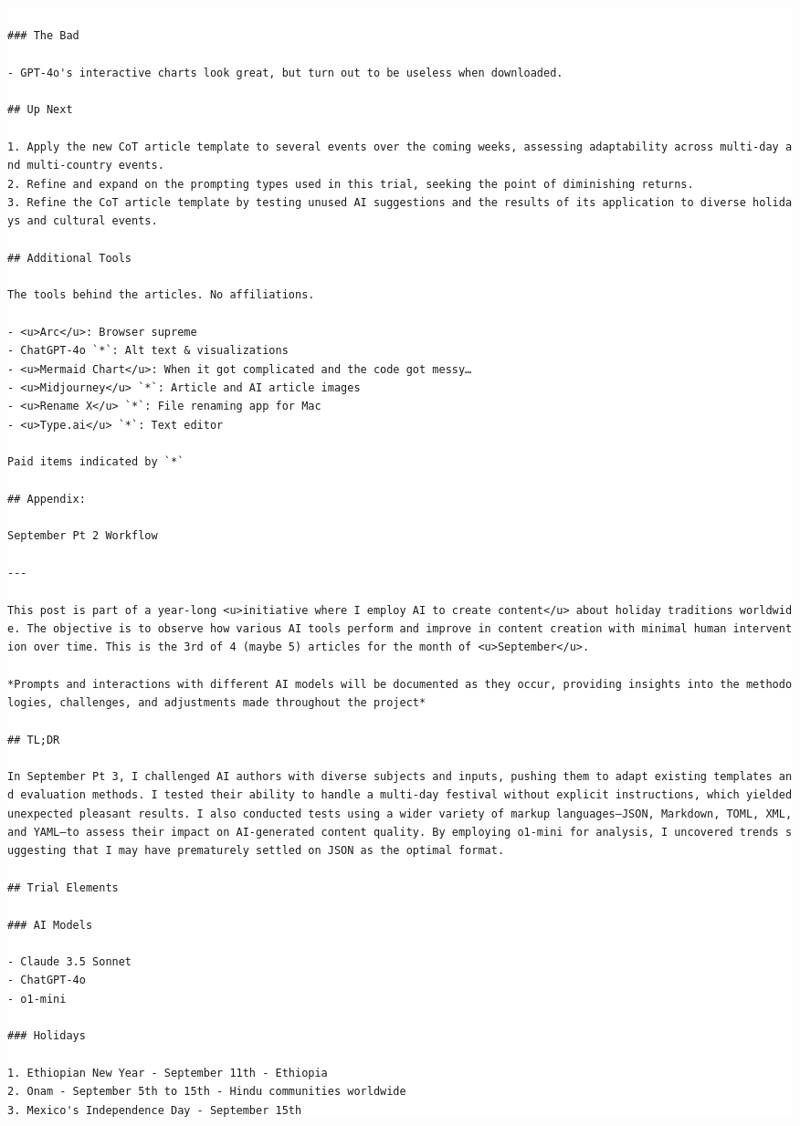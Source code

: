 ```

### The Bad

- GPT-4o's interactive charts look great, but turn out to be useless when downloaded.

## Up Next

1. Apply the new CoT article template to several events over the coming weeks, assessing adaptability across multi-day and multi-country events.
2. Refine and expand on the prompting types used in this trial, seeking the point of diminishing returns.
3. Refine the CoT article template by testing unused AI suggestions and the results of its application to diverse holidays and cultural events.

## Additional Tools

The tools behind the articles. No affiliations.

- <u>Arc</u>: Browser supreme
- ChatGPT-4o `*`: Alt text & visualizations
- <u>Mermaid Chart</u>: When it got complicated and the code got messy…
- <u>Midjourney</u> `*`: Article and AI article images
- <u>Rename X</u> `*`: File renaming app for Mac
- <u>Type.ai</u> `*`: Text editor

Paid items indicated by `*`

## Appendix:

September Pt 2 Workflow

---

This post is part of a year-long <u>initiative where I employ AI to create content</u> about holiday traditions worldwide. The objective is to observe how various AI tools perform and improve in content creation with minimal human intervention over time. This is the 3rd of 4 (maybe 5) articles for the month of <u>September</u>.

*Prompts and interactions with different AI models will be documented as they occur, providing insights into the methodologies, challenges, and adjustments made throughout the project*

## TL;DR

In September Pt 3, I challenged AI authors with diverse subjects and inputs, pushing them to adapt existing templates and evaluation methods. I tested their ability to handle a multi-day festival without explicit instructions, which yielded unexpected pleasant results. I also conducted tests using a wider variety of markup languages—JSON, Markdown, TOML, XML, and YAML—to assess their impact on AI-generated content quality. By employing o1-mini for analysis, I uncovered trends suggesting that I may have prematurely settled on JSON as the optimal format.

## Trial Elements

### AI Models

- Claude 3.5 Sonnet
- ChatGPT-4o
- o1-mini

### Holidays

1. Ethiopian New Year - September 11th - Ethiopia
2. Onam - September 5th to 15th - Hindu communities worldwide
3. Mexico's Independence Day - September 15th
```